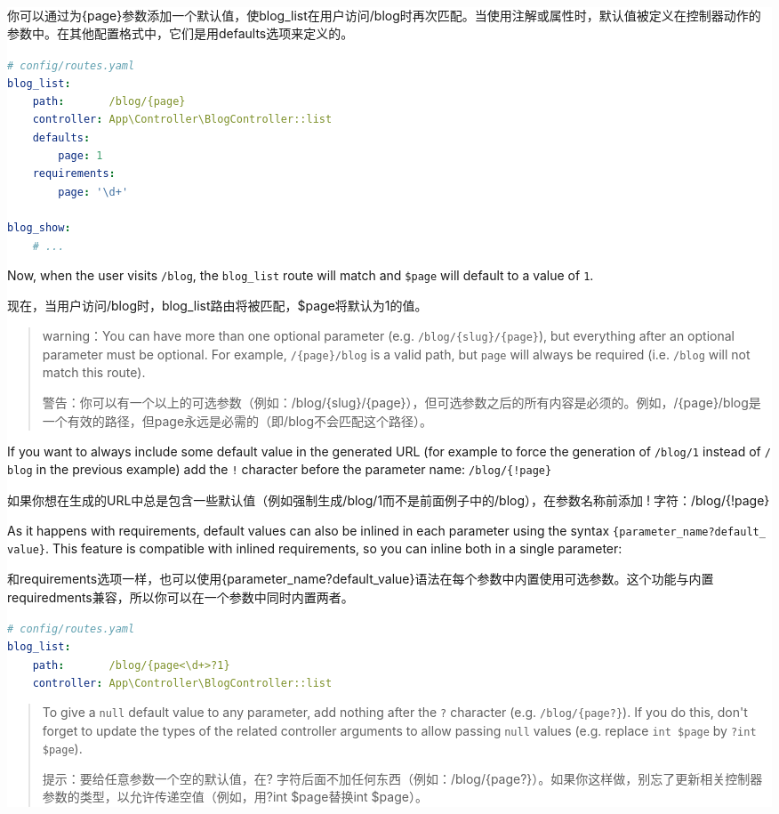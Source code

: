 你可以通过为{page}参数添加一个默认值，使blog_list在用户访问/blog时再次匹配。当使用注解或属性时，默认值被定义在控制器动作的参数中。在其他配置格式中，它们是用defaults选项来定义的。

```yaml
# config/routes.yaml
blog_list:
    path:       /blog/{page}
    controller: App\Controller\BlogController::list
    defaults:
        page: 1
    requirements:
        page: '\d+'

blog_show:
    # ...
```

Now, when the user visits `/blog`, the `blog_list` route will match and `$page` will default to a value of `1`.

现在，当用户访问/blog时，blog_list路由将被匹配，$page将默认为1的值。

> warning：You can have more than one optional parameter (e.g. `/blog/{slug}/{page}`), but everything after an optional parameter must be optional. For example, `/{page}/blog` is a valid path, but `page` will always be required (i.e. `/blog` will not match this route).
>
> 警告：你可以有一个以上的可选参数（例如：/blog/{slug}/{page}），但可选参数之后的所有内容是必须的。例如，/{page}/blog是一个有效的路径，但page永远是必需的（即/blog不会匹配这个路径）。

If you want to always include some default value in the generated URL (for example to force the generation of `/blog/1` instead of `/blog` in the previous example) add the `!` character before the parameter name: `/blog/{!page}`

如果你想在生成的URL中总是包含一些默认值（例如强制生成/blog/1而不是前面例子中的/blog），在参数名称前添加 ! 字符：/blog/{!page}

As it happens with requirements, default values can also be inlined in each parameter using the syntax `{parameter_name?default_value}`. This feature is compatible with inlined requirements, so you can inline both in a single parameter:

和requirements选项一样，也可以使用{parameter_name?default_value}语法在每个参数中内置使用可选参数。这个功能与内置requiredments兼容，所以你可以在一个参数中同时内置两者。

```yaml
# config/routes.yaml
blog_list:
    path:       /blog/{page<\d+>?1}
    controller: App\Controller\BlogController::list
```

> To give a `null` default value to any parameter, add nothing after the `?` character (e.g. `/blog/{page?}`). If you do this, don't forget to update the types of the related controller arguments to allow passing `null` values (e.g. replace `int $page` by `?int $page`).
>
> 提示：要给任意参数一个空的默认值，在? 字符后面不加任何东西（例如：/blog/{page?}）。如果你这样做，别忘了更新相关控制器参数的类型，以允许传递空值（例如，用?int $page替换int $page）。

